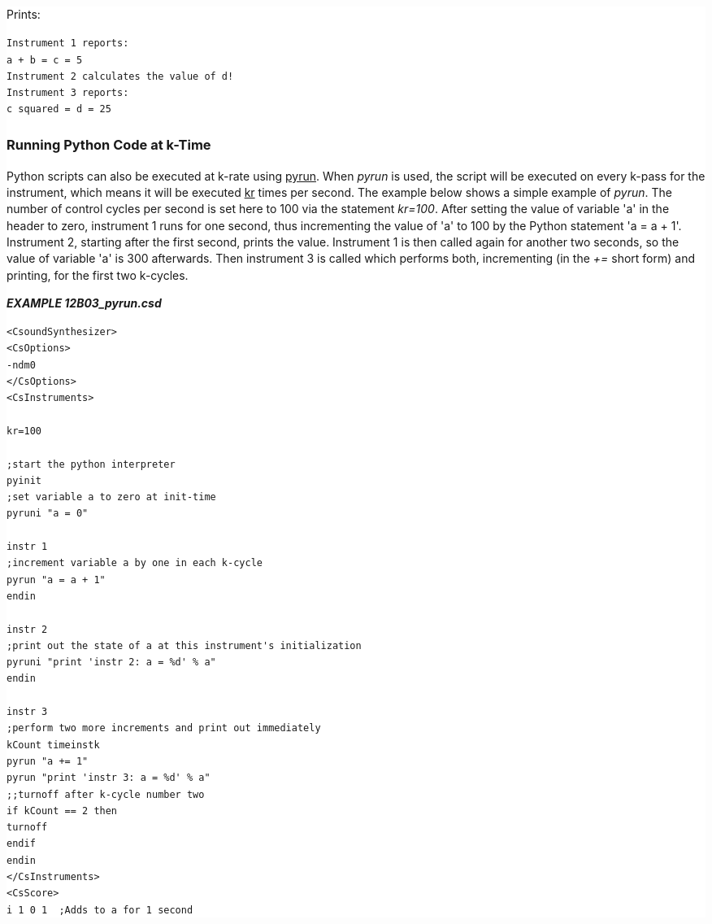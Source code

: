 Prints:

    Instrument 1 reports:
    a + b = c = 5
    Instrument 2 calculates the value of d!
    Instrument 3 reports:
    c squared = d = 25


### Running Python Code at k-Time

Python scripts can also be executed at k-rate using
[pyrun](https://csound.com/docs/manual/pyrun.html). When *pyrun* is
used, the script will be executed on every k-pass for the
instrument, which means it will be executed
[kr](https://csound.com/docs/manual/kr.html) times per second. The
example below shows a simple example of *pyrun*. The number of control
cycles per second is set here to 100 via the statement *kr=100*. After
setting the value of variable 'a' in the header to zero, instrument 1
runs for one second, thus incrementing the value of 'a' to 100 by the
Python statement 'a = a + 1'. Instrument 2, starting after the first
second, prints the value. Instrument 1 is then called again for another
two seconds, so the value of variable 'a' is 300 afterwards. Then
instrument 3 is called which performs both, incrementing (in the *+=*
short form) and printing, for the first two k-cycles.


***EXAMPLE 12B03_pyrun.csd***

~~~csound
<CsoundSynthesizer>
<CsOptions>
-ndm0
</CsOptions>
<CsInstruments>

kr=100

;start the python interpreter
pyinit
;set variable a to zero at init-time
pyruni "a = 0"

instr 1
;increment variable a by one in each k-cycle
pyrun "a = a + 1"
endin

instr 2
;print out the state of a at this instrument's initialization
pyruni "print 'instr 2: a = %d' % a"
endin

instr 3
;perform two more increments and print out immediately
kCount timeinstk
pyrun "a += 1"
pyrun "print 'instr 3: a = %d' % a"
;;turnoff after k-cycle number two
if kCount == 2 then
turnoff
endif
endin
</CsInstruments>
<CsScore>
i 1 0 1  ;Adds to a for 1 second
~~~